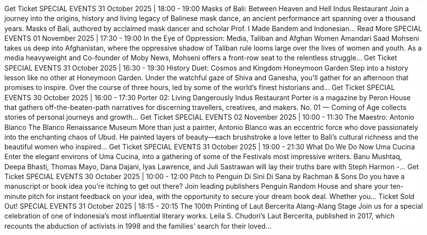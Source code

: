 Get Ticket
SPECIAL EVENTS
31 October 2025 | 18:00 - 19:00
Masks of Bali: Between Heaven and Hell
Indus Restaurant
Join a journey into the origins, history and living legacy of Balinese mask dance, an ancient performance art spanning over a thousand years. Masks of Bali, authored by acclaimed mask dancer and scholar Prof. I Made Bandem and Indonesian...
Read More
SPECIAL EVENTS
01 November 2025 | 17:30 - 19:00
In the Eye of Oppression: Media, Taliban and Afghan Women
Amandari
Saad Mohseni takes us deep into Afghanistan, where the oppressive shadow of Taliban rule looms large over the lives of women and youth. As a media heavyweight and Co-founder of Moby News, Mohseni offers a front-row seat to the relentless struggle...
Get Ticket
SPECIAL EVENTS
31 October 2025 | 16:30 - 19:30
History Duet: Cosmos and Kingdom
Honeymoon Garden
Step into a history lesson like no other at Honeymoon Garden. Under the watchful gaze of Shiva and Ganesha, you'll gather for an afternoon that promises to inspire. Over the course of three hours, led by some of the world’s finest historians and...
Get Ticket
SPECIAL EVENTS
30 October 2025 | 16:00 - 17:30
Porter 02: Living Dangerously
Indus Restaurant
Porter is a magazine by Peron House that gathers off-the-beaten-path narratives for discerning travellers, creatives, and makers. No. 01 — Coming of Age collects stories of personal journeys and growth...
Get Ticket
SPECIAL EVENTS
02 November 2025 | 10:00 - 11:30
The Maestro: Antonio Blanco
The Blanco Renaissance Museum
More than just a painter, Antonio Blanco was an eccentric force who dove passionately into the enchanting chaos of Ubud. He painted layers of beauty—each brushstroke a love letter to Bali’s cultural richness and the beautiful women who inspired...
Get Ticket
SPECIAL EVENTS
31 October 2025 | 19:00 - 21:30
What Do We Do Now
Uma Cucina
Enter the elegant environs of Uma Cucina, into a gathering of some of the Festivals most impressive writers. Banu Mushtaq, Deepa Bhasti, Thomas Mayo, Dana Dajani, Iyas Lawrence, and Juli Sastrawan will lay their truths bare with Steph Harmon -...
Get Ticket
SPECIAL EVENTS
30 October 2025 | 10:00 - 12:00
Pitch to Penguin
Di Sini Di Sana by Rachman & Sons
Do you have a manuscript or book idea you’re itching to get out there? Join leading publishers Penguin Random House and share your ten-minute pitch for instant feedback on your idea, with the opportunity to secure your dream book deal. Whether you...
Ticket Sold Out!
SPECIAL EVENTS
31 October 2025 | 18:15 - 20:15
The 100th Printing of Laut Bercerita
Alang-Alang Stage
Join us for a special celebration of one of Indonesia’s most influential literary works. Leila S. Chudori’s Laut Bercerita, published in 2017, which recounts the abduction of activists in 1998 and the families’ search for their loved...